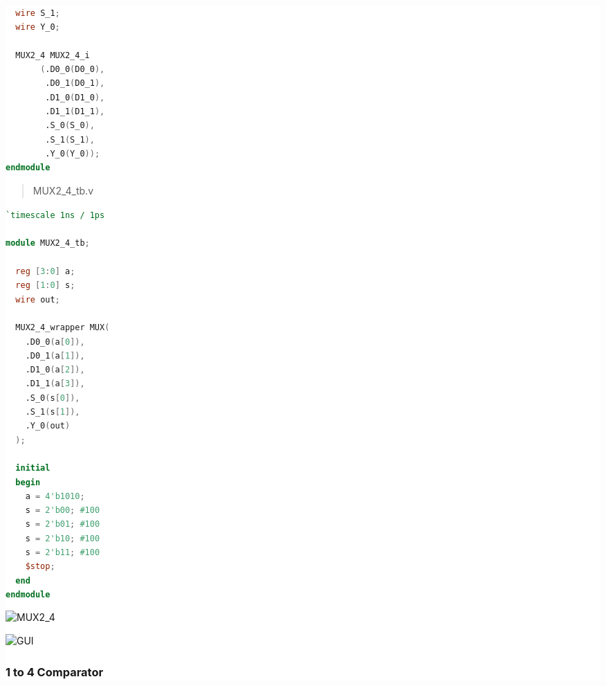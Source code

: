 ```verilog
  wire S_1;
  wire Y_0;

  MUX2_4 MUX2_4_i
       (.D0_0(D0_0),
        .D0_1(D0_1),
        .D1_0(D1_0),
        .D1_1(D1_1),
        .S_0(S_0),
        .S_1(S_1),
        .Y_0(Y_0));
endmodule
```

> MUX2_4_tb.v

```verilog
`timescale 1ns / 1ps

module MUX2_4_tb;

  reg [3:0] a;
  reg [1:0] s;
  wire out;
  
  MUX2_4_wrapper MUX(
    .D0_0(a[0]),
    .D0_1(a[1]),
    .D1_0(a[2]),
    .D1_1(a[3]),
    .S_0(s[0]),
    .S_1(s[1]),
    .Y_0(out)
  );
  
  initial
  begin
    a = 4'b1010;
    s = 2'b00; #100
    s = 2'b01; #100
    s = 2'b10; #100
    s = 2'b11; #100
    $stop;
  end
endmodule
```

![MUX2_4](/Users/sudo/Desktop/Courses/summer_hardware/code/2_3_mux/MUX2_4.png)

![GUI](/Users/sudo/Desktop/Courses/summer_hardware/code/2_3_mux/GUI.png)

### 1 to 4 Comparator
